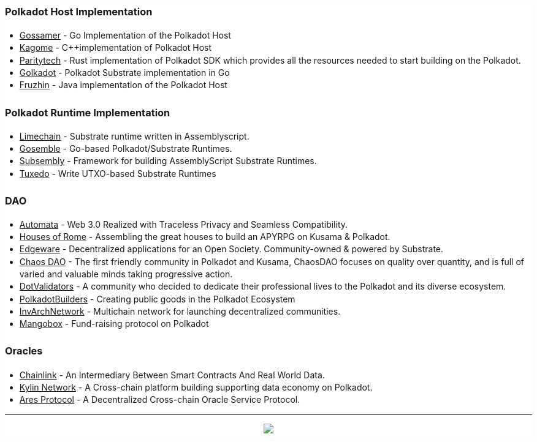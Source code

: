 ### Polkadot Host Implementation

- [Gossamer](https://github.com/ChainSafe/gossamer) - Go Implementation of the Polkadot Host
- [Kagome](https://github.com/soramitsu/kagome) - C++implementation of Polkadot Host
- [Paritytech](https://github.com/paritytech/polkadot-sdk) - Rust implementation of Polkadot SDK which provides all the resources needed to start building on the Polkadot.
- [Golkadot](https://github.com/opennetsys/golkadot) - Polkadot Substrate implementation in Go
- [Fruzhin](https://github.com/LimeChain/Fruzhin) - Java implementation of the Polkadot Host

### Polkadot Runtime Implementation

- [Limechain](https://github.com/LimeChain/as-substrate-runtime) - Substrate runtime written in Assemblyscript.
- [Gosemble](https://github.com/LimeChain/gosemble) - Go-based Polkadot/Substrate Runtimes.
- [Subsembly](https://github.com/LimeChain/subsembly) - Framework for building AssemblyScript Substrate Runtimes.
- [Tuxedo](https://github.com/Off-Narrative-Labs/Tuxedo/) - Write UTXO-based Substrate Runtimes

### DAO

- [Automata](https://www.dotmarketcap.com/coin/automata) - Web 3.0 Realized with Traceless Privacy and Seamless Compatibility.
- [Houses of Rome](https://www.dotmarketcap.com/coin/rome) - Assembling the great houses to build an APYRPG on Kusama & Polkadot.
- [Edgeware](https://www.dotmarketcap.com/coin/edgeware) - Decentralized applications for an Open Society. Community-owned & powered by Substrate.
- [Chaos DAO](https://twitter.com/ChaosDAO) - The first friendly community in Polkadot and Kusama, ChaosDAO focuses on quality over
  quantity, and is full of varied and valuable minds taking progressive action.
- [DotValidators](https://dotvalidators.org/#about) - A community who decided to dedicate their professional lives to the Polkadot and its diverse ecosystem.
- [PolkadotBuilders](https://app.polkadotbuilders.xyz/) - Creating public goods in the Polkadot Ecosystem
- [InvArchNetwork](https://invarch.network/) - Multichain network for launching decentralized communities.
- [Mangobox](https://www.mangobox.xyz/) - Fund-raising protocol on Polkadot

### Oracles

- [Chainlink](https://www.dotmarketcap.com/coin/chainlink) - An Intermediary Between Smart Contracts And Real World Data.
- [Kylin Network](https://www.dotmarketcap.com/coin/kylin-network) - A Cross-chain platform building supporting data economy on Polkadot.
- [Ares Protocol](https://www.dotmarketcap.com/coin/ares-protocol) - A Decentralized Cross-chain Oracle Service Protocol.

---

<div align="center">
<img src="Assets/SocialFi-awesome-dot.png"/>
</div>
